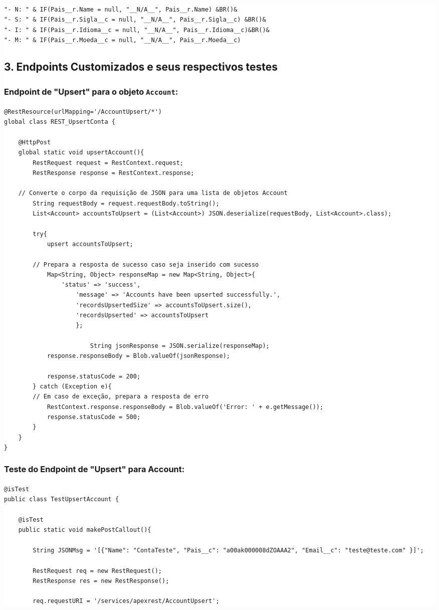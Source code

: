 ```
"- N: " & IF(Pais__r.Name = null, "__N/A__", Pais__r.Name) &BR()&
"- S: " & IF(Pais__r.Sigla__c = null, "__N/A__", Pais__r.Sigla__c) &BR()&
"- I: " & IF(Pais__r.Idioma__c = null, "__N/A__", Pais__r.Idioma__c)&BR()&
"- M: " & IF(Pais__r.Moeda__c = null, "__N/A__", Pais__r.Moeda__c)
```


## 3. Endpoints Customizados e seus respectivos testes
### Endpoint de "Upsert" para o objeto `Account`:

```
@RestResource(urlMapping='/AccountUpsert/*')
global class REST_UpsertConta {

    @HttpPost
    global static void upsertAccount(){
        RestRequest request = RestContext.request;
        RestResponse response = RestContext.response;

	// Converte o corpo da requisição de JSON para uma lista de objetos Account
        String requestBody = request.requestBody.toString();
        List<Account> accountsToUpsert = (List<Account>) JSON.deserialize(requestBody, List<Account>.class);

        try{
            upsert accountsToUpsert;

	    // Prepara a resposta de sucesso caso seja inserido com sucesso
            Map<String, Object> responseMap = new Map<String, Object>{
                'status' => 'success',
                    'message' => 'Accounts have been upserted successfully.',
                    'recordsUpsertedSize' => accountsToUpsert.size(),
                    'recordsUpserted' => accountsToUpsert
                    };

                        String jsonResponse = JSON.serialize(responseMap);
            response.responseBody = Blob.valueOf(jsonResponse);

            response.statusCode = 200;
        } catch (Exception e){
	    // Em caso de exceção, prepara a resposta de erro
            RestContext.response.responseBody = Blob.valueOf('Error: ' + e.getMessage());
            response.statusCode = 500;
        }
    }
}
```
### Teste do Endpoint de "Upsert" para Account:
```
@isTest
public class TestUpsertAccount {

    @isTest
    public static void makePostCallout(){

        String JSONMsg = '[{"Name": "ContaTeste", "Pais__c": "a00ak000008dZOAAA2", "Email__c": "teste@teste.com" }]';

        RestRequest req = new RestRequest();
        RestResponse res = new RestResponse();

        req.requestURI = '/services/apexrest/AccountUpsert';
```